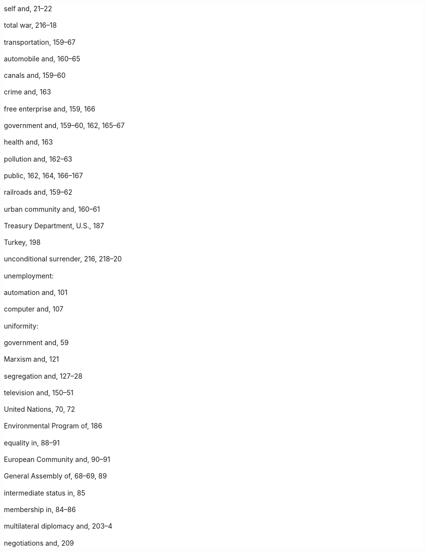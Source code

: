 self and, 21–22

total war, 216–18

transportation, 159–67

automobile and, 160–65

canals and, 159–60

crime and, 163

free enterprise and, 159, 166

government and, 159–60, 162, 165–67

health and, 163

pollution and, 162–63

public, 162, 164, 166–167

railroads and, 159–62

urban community and, 160–61

Treasury Department, U.S., 187

Turkey, 198

unconditional surrender, 216, 218–20

unemployment:

automation and, 101

computer and, 107

uniformity:

government and, 59

Marxism and, 121

segregation and, 127–28

television and, 150–51

United Nations, 70, 72

Environmental Program of, 186

equality in, 88–91

European Community and, 90–91

General Assembly of, 68–69, 89

intermediate status in, 85

membership in, 84–86

multilateral diplomacy and, 203–4

negotiations and, 209

